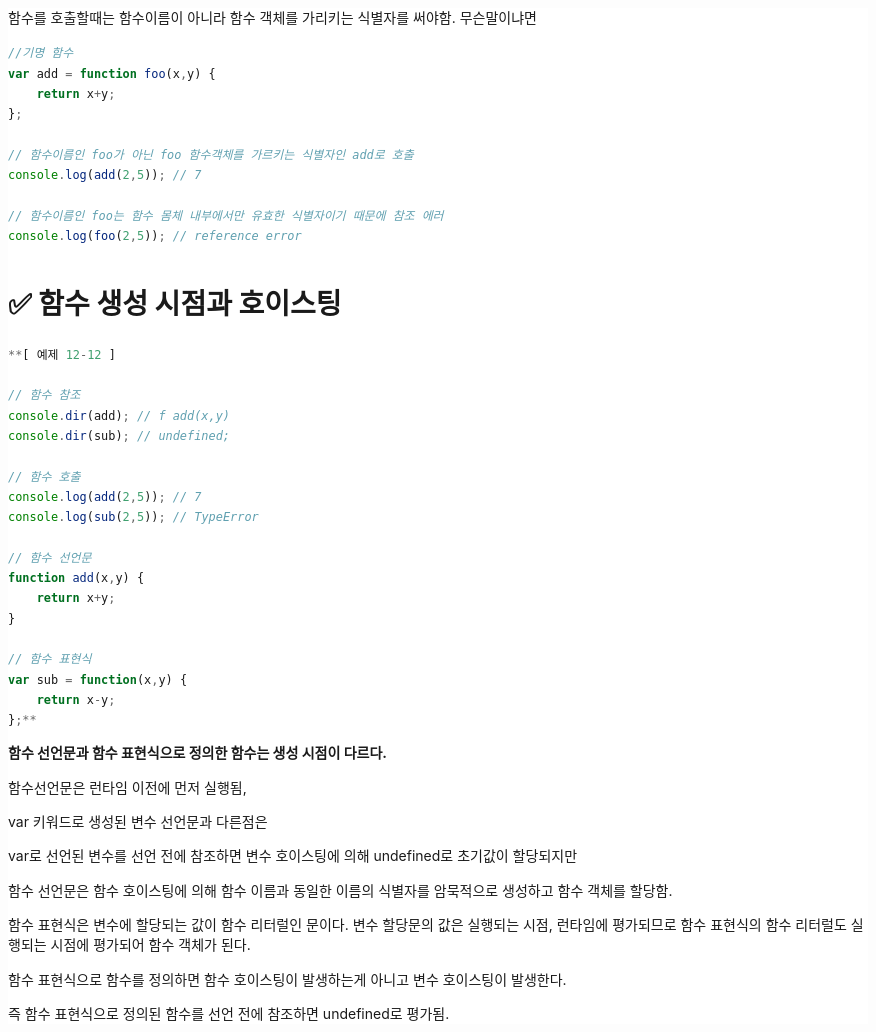 함수를 호출할때는 함수이름이 아니라 함수 객체를 가리키는 식별자를 써야함. 무슨말이냐면

```jsx
//기명 함수
var add = function foo(x,y) {
	return x+y;
};

// 함수이름인 foo가 아닌 foo 함수객체를 가르키는 식별자인 add로 호출
console.log(add(2,5)); // 7

// 함수이름인 foo는 함수 몸체 내부에서만 유효한 식별자이기 때문에 참조 에러
console.log(foo(2,5)); // reference error 
```

# ✅ 함수 생성 시점과 호이스팅

```jsx
**[ 예제 12-12 ]

// 함수 참조
console.dir(add); // f add(x,y)
console.dir(sub); // undefined;

// 함수 호출
console.log(add(2,5)); // 7
console.log(sub(2,5)); // TypeError

// 함수 선언문
function add(x,y) {
	return x+y;
}

// 함수 표현식
var sub = function(x,y) {
	return x-y;	
};**
```

 **함수 선언문과 함수 표현식으로 정의한 함수는 생성 시점이 다르다.**

함수선언문은 런타임 이전에 먼저 실행됨,

var 키워드로 생성된 변수 선언문과 다른점은 

var로 선언된 변수를 선언 전에 참조하면 변수 호이스팅에 의해 undefined로 초기값이 할당되지만 

함수 선언문은 함수 호이스팅에 의해 함수 이름과 동일한 이름의 식별자를 암묵적으로 생성하고 함수 객체를 할당함.

함수 표현식은 변수에 할당되는 값이 함수 리터럴인 문이다. 변수 할당문의 값은 실행되는 시점, 런타임에 평가되므로 함수 표현식의 함수 리터럴도 실행되는 시점에 평가되어 함수 객체가 된다.

함수 표현식으로 함수를 정의하면 함수 호이스팅이 발생하는게 아니고 변수 호이스팅이 발생한다.

즉 함수 표현식으로 정의된 함수를 선언 전에 참조하면 undefined로 평가됨.
